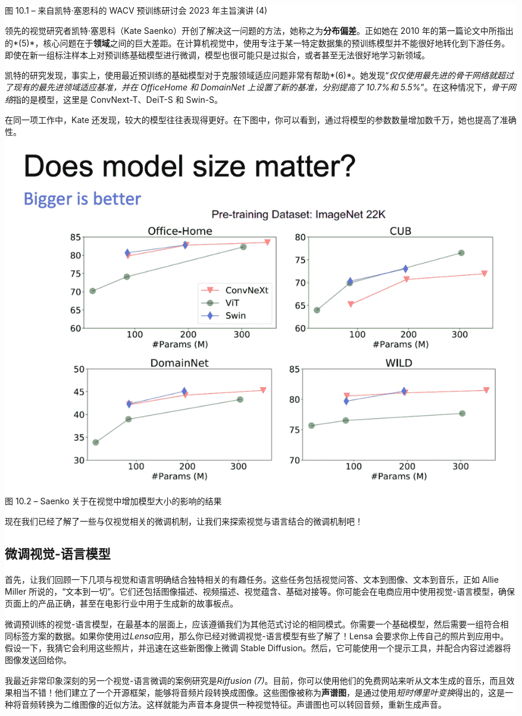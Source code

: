 图 10.1 – 来自凯特·塞恩科的 WACV 预训练研讨会 2023 年主旨演讲 (4)

领先的视觉研究者凯特·塞恩科（Kate Saenko）开创了解决这一问题的方法，她称之为**分布偏差**。正如她在 2010 年的第一篇论文中所指出的*(5)*，核心问题在于**领域**之间的巨大差距。在计算机视觉中，使用专注于某一特定数据集的预训练模型并不能很好地转化到下游任务。即使在新一组标注样本上对预训练基础模型进行微调，模型也很可能只是过拟合，或者甚至无法很好地学习新领域。

凯特的研究发现，事实上，使用最近预训练的基础模型对于克服领域适应问题非常有帮助*(6)*。她发现“*仅仅使用最先进的骨干网络就超过了现有的最先进领域适应基准，并在 OfficeHome 和 DomainNet 上设置了新的基准，分别提高了 10.7%和 5.5%*”。在这种情况下，*骨干网络*指的是模型，这里是 ConvNext-T、DeiT-S 和 Swin-S。

在同一项工作中，Kate 还发现，较大的模型往往表现得更好。在下图中，你可以看到，通过将模型的参数数量增加数千万，她也提高了准确性。

![图 10.2 – Saenko 关于在视觉中增加模型大小的影响的结果](img/B18942_Figure_10_02.jpg)

图 10.2 – Saenko 关于在视觉中增加模型大小的影响的结果

现在我们已经了解了一些与仅视觉相关的微调机制，让我们来探索视觉与语言结合的微调机制吧！

## 微调视觉-语言模型

首先，让我们回顾一下几项与视觉和语言明确结合独特相关的有趣任务。这些任务包括视觉问答、文本到图像、文本到音乐，正如 Allie Miller 所说的，“文本到一切”。它们还包括图像描述、视频描述、视觉蕴含、基础对接等。你可能会在电商应用中使用视觉-语言模型，确保页面上的产品正确，甚至在电影行业中用于生成新的故事板点。

微调预训练的视觉-语言模型，在最基本的层面上，应该遵循我们为其他范式讨论的相同模式。你需要一个基础模型，然后需要一组符合相同标签方案的数据。如果你使用过*Lensa*应用，那么你已经对微调视觉-语言模型有些了解了！Lensa 会要求你上传自己的照片到应用中。假设一下，我猜它会利用这些照片，并迅速在这些新图像上微调 Stable Diffusion。然后，它可能使用一个提示工具，并配合内容过滤器将图像发送回给你。

我最近非常印象深刻的另一个视觉-语言微调的案例研究是*Riffusion* *(7)*。目前，你可以使用他们的免费网站来听从文本生成的音乐，而且效果相当不错！他们建立了一个开源框架，能够将音频片段转换成图像。这些图像被称为**声谱图**，是通过使用*短时傅里叶变换*得出的，这是一种将音频转换为二维图像的近似方法。这样就能为声音本身提供一种视觉特征。声谱图也可以转回音频，重新生成声音。
